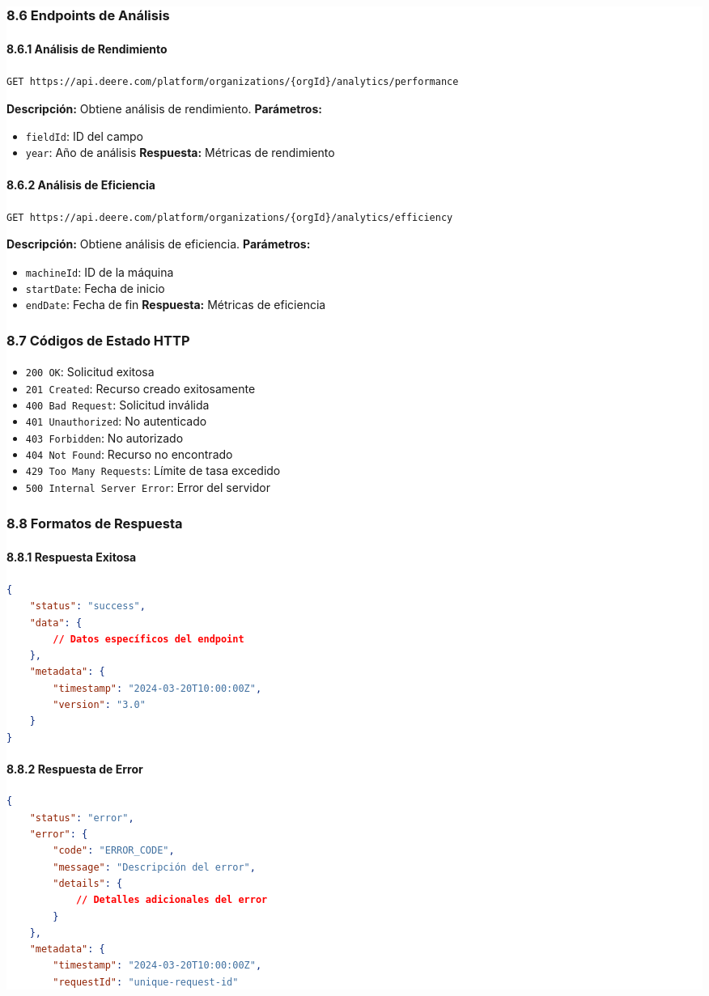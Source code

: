 ### 8.6 Endpoints de Análisis

#### 8.6.1 Análisis de Rendimiento
```
GET https://api.deere.com/platform/organizations/{orgId}/analytics/performance
```
**Descripción:** Obtiene análisis de rendimiento.
**Parámetros:**
- `fieldId`: ID del campo
- `year`: Año de análisis
**Respuesta:** Métricas de rendimiento

#### 8.6.2 Análisis de Eficiencia
```
GET https://api.deere.com/platform/organizations/{orgId}/analytics/efficiency
```
**Descripción:** Obtiene análisis de eficiencia.
**Parámetros:**
- `machineId`: ID de la máquina
- `startDate`: Fecha de inicio
- `endDate`: Fecha de fin
**Respuesta:** Métricas de eficiencia

### 8.7 Códigos de Estado HTTP

- `200 OK`: Solicitud exitosa
- `201 Created`: Recurso creado exitosamente
- `400 Bad Request`: Solicitud inválida
- `401 Unauthorized`: No autenticado
- `403 Forbidden`: No autorizado
- `404 Not Found`: Recurso no encontrado
- `429 Too Many Requests`: Límite de tasa excedido
- `500 Internal Server Error`: Error del servidor

### 8.8 Formatos de Respuesta

#### 8.8.1 Respuesta Exitosa
```json
{
    "status": "success",
    "data": {
        // Datos específicos del endpoint
    },
    "metadata": {
        "timestamp": "2024-03-20T10:00:00Z",
        "version": "3.0"
    }
}
```

#### 8.8.2 Respuesta de Error
```json
{
    "status": "error",
    "error": {
        "code": "ERROR_CODE",
        "message": "Descripción del error",
        "details": {
            // Detalles adicionales del error
        }
    },
    "metadata": {
        "timestamp": "2024-03-20T10:00:00Z",
        "requestId": "unique-request-id"
```